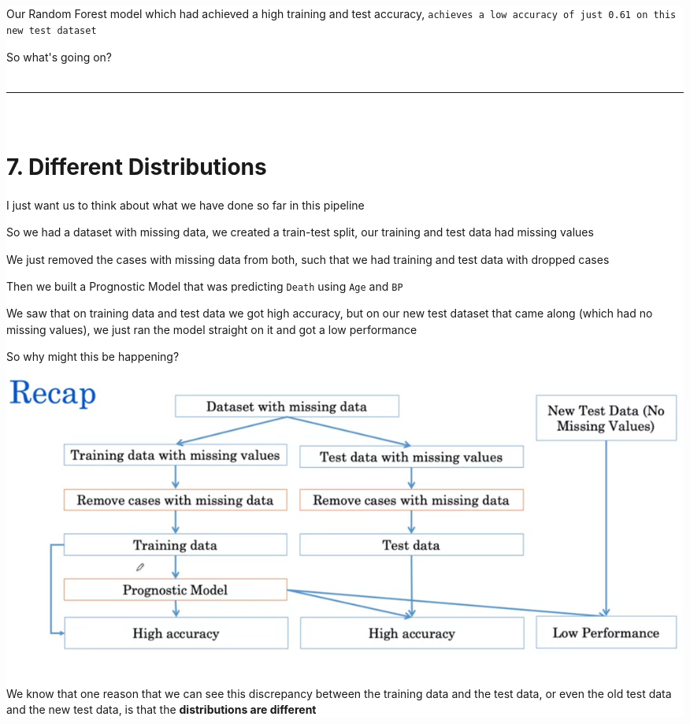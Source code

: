 Our Random Forest model which had achieved a high training
and test accuracy, `achieves a low accuracy of just 0.61
on this new test dataset`<br>

So what's going on?<br><br>

***
<br>

# 7. Different Distributions

I just want us to think about what we have done so far in
this pipeline<br>

So we had a dataset with missing data, we created a
train-test split, our training and test data had missing
values<br>

We just removed the cases with missing data from both, such
that we had training and test data with dropped cases<br>

Then we built a Prognostic Model that was predicting `Death`
using `Age` and `BP`<br>

We saw that on training data and test data we got high
accuracy, but on our new test dataset that came along (which
had no missing values), we just ran the model straight on it
and got a low performance<br>

So why might this be happening?<br>

![](./images/Recap.PNG)<br><br>

We know that one reason that we can see this discrepancy
between the training data and the test data, or even the
old test data and the new test data, is that the
**distributions are different**<br>
